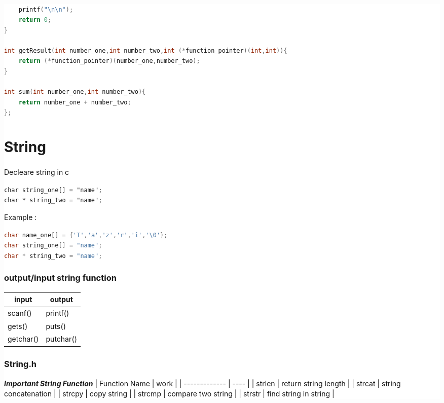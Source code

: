 ```c
    printf("\n\n");
    return 0;
}

int getResult(int number_one,int number_two,int (*function_pointer)(int,int)){
    return (*function_pointer)(number_one,number_two);
}

int sum(int number_one,int number_two){
    return number_one + number_two;
};
```

# String

Decleare string in c

    char string_one[] = "name";
    char * string_two = "name";

Example :

```c
char name_one[] = {'T','a','z','r','i','\0'};
char string_one[] = "name";
char * string_two = "name";
```

### output/input string function

| input     | output    |
| --------- | --------- |
| scanf()   | printf()  |
| gets()    | puts()    |
| getchar() | putchar() |

### String.h

**_Important String Function_**
| Function Name | work |
| ------------- | ---- |
| strlen | return string length |
| strcat | string concatenation |
| strcpy | copy string |
| strcmp | compare two string |
| strstr | find string in string |
